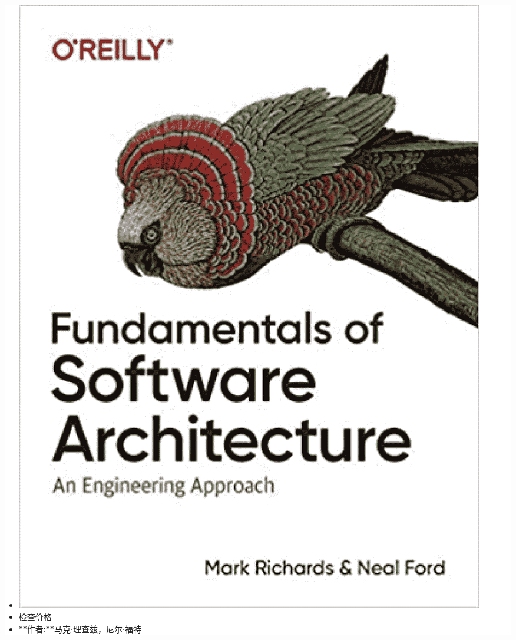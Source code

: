 *   [**![](img/3be35ca31f2d8591264c60a0cec5e57a.png)**](https://geni.us/GpBf)
*   [检查价格](https://geni.us/GpBf)
*   **作者:**马克·理查兹，尼尔·福特
